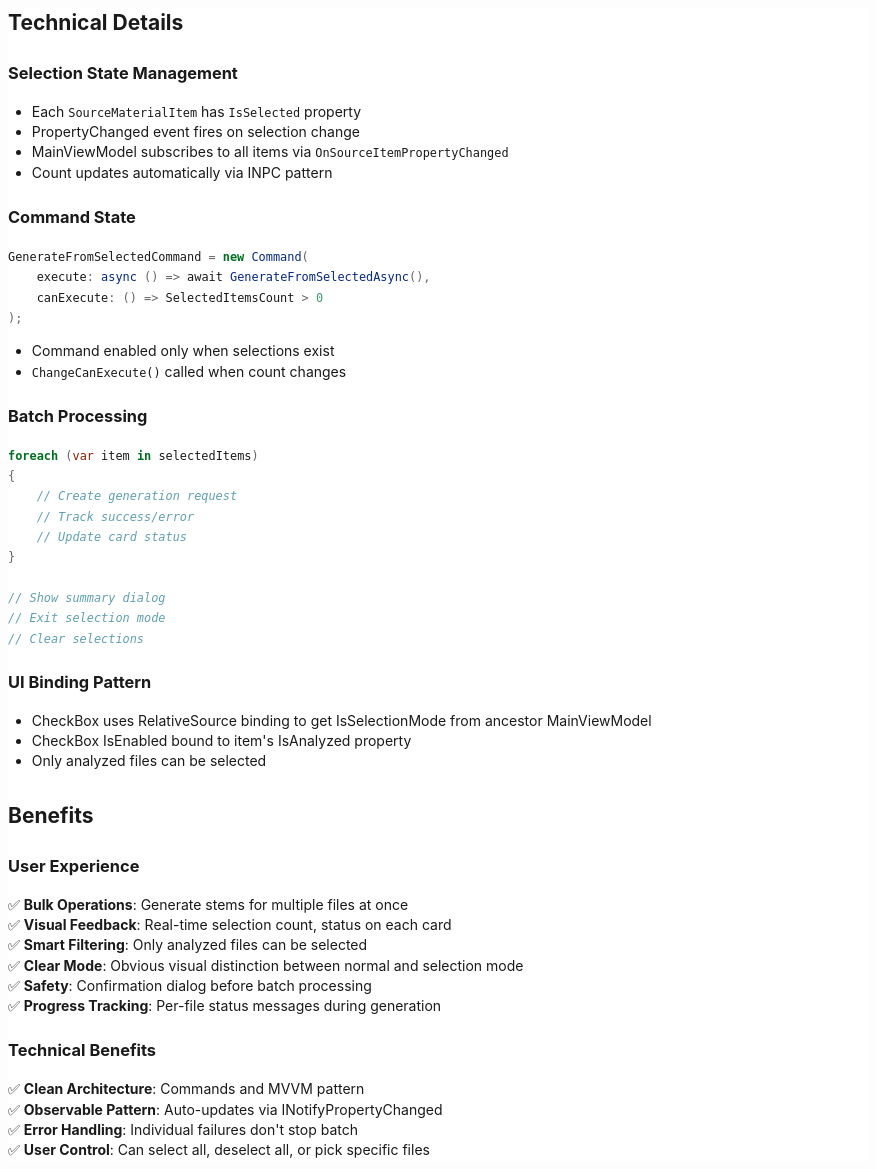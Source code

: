 ## Technical Details

### Selection State Management
- Each `SourceMaterialItem` has `IsSelected` property
- PropertyChanged event fires on selection change
- MainViewModel subscribes to all items via `OnSourceItemPropertyChanged`
- Count updates automatically via INPC pattern

### Command State
```csharp
GenerateFromSelectedCommand = new Command(
    execute: async () => await GenerateFromSelectedAsync(),
    canExecute: () => SelectedItemsCount > 0
);
```
- Command enabled only when selections exist
- `ChangeCanExecute()` called when count changes

### Batch Processing
```csharp
foreach (var item in selectedItems)
{
    // Create generation request
    // Track success/error
    // Update card status
}

// Show summary dialog
// Exit selection mode
// Clear selections
```

### UI Binding Pattern
- CheckBox uses RelativeSource binding to get IsSelectionMode from ancestor MainViewModel
- CheckBox IsEnabled bound to item's IsAnalyzed property
- Only analyzed files can be selected

## Benefits

### User Experience
✅ **Bulk Operations**: Generate stems for multiple files at once  
✅ **Visual Feedback**: Real-time selection count, status on each card  
✅ **Smart Filtering**: Only analyzed files can be selected  
✅ **Clear Mode**: Obvious visual distinction between normal and selection mode  
✅ **Safety**: Confirmation dialog before batch processing  
✅ **Progress Tracking**: Per-file status messages during generation  

### Technical Benefits
✅ **Clean Architecture**: Commands and MVVM pattern  
✅ **Observable Pattern**: Auto-updates via INotifyPropertyChanged  
✅ **Error Handling**: Individual failures don't stop batch  
✅ **User Control**: Can select all, deselect all, or pick specific files  
